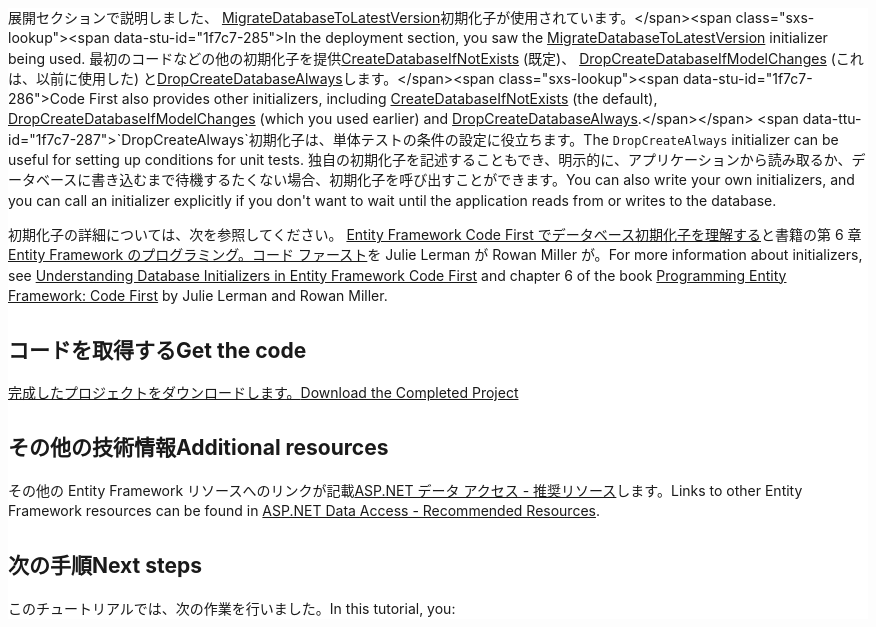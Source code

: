 <span data-ttu-id="1f7c7-285">展開セクションで説明しました、 [MigrateDatabaseToLatestVersion](https://msdn.microsoft.com/library/hh829476(v=vs.103).aspx)初期化子が使用されています。</span><span class="sxs-lookup"><span data-stu-id="1f7c7-285">In the deployment section, you saw the [MigrateDatabaseToLatestVersion](https://msdn.microsoft.com/library/hh829476(v=vs.103).aspx) initializer being used.</span></span> <span data-ttu-id="1f7c7-286">最初のコードなどの他の初期化子を提供[CreateDatabaseIfNotExists](https://msdn.microsoft.com/library/gg679221(v=vs.103).aspx) (既定)、 [DropCreateDatabaseIfModelChanges](https://msdn.microsoft.com/library/gg679604(v=VS.103).aspx) (これは、以前に使用した) と[DropCreateDatabaseAlways](https://msdn.microsoft.com/library/gg679506(v=VS.103).aspx)します。</span><span class="sxs-lookup"><span data-stu-id="1f7c7-286">Code First also provides other initializers, including [CreateDatabaseIfNotExists](https://msdn.microsoft.com/library/gg679221(v=vs.103).aspx) (the default), [DropCreateDatabaseIfModelChanges](https://msdn.microsoft.com/library/gg679604(v=VS.103).aspx) (which you used earlier) and [DropCreateDatabaseAlways](https://msdn.microsoft.com/library/gg679506(v=VS.103).aspx).</span></span> <span data-ttu-id="1f7c7-287">`DropCreateAlways`初期化子は、単体テストの条件の設定に役立ちます。</span><span class="sxs-lookup"><span data-stu-id="1f7c7-287">The `DropCreateAlways` initializer can be useful for setting up conditions for unit tests.</span></span> <span data-ttu-id="1f7c7-288">独自の初期化子を記述することもでき、明示的に、アプリケーションから読み取るか、データベースに書き込むまで待機するたくない場合、初期化子を呼び出すことができます。</span><span class="sxs-lookup"><span data-stu-id="1f7c7-288">You can also write your own initializers, and you can call an initializer explicitly if you don't want to wait until the application reads from or writes to the database.</span></span>

<span data-ttu-id="1f7c7-289">初期化子の詳細については、次を参照してください。 [Entity Framework Code First でデータベース初期化子を理解する](http://www.codeguru.com/csharp/article.php/c19999/Understanding-Database-Initializers-in-Entity-Framework-Code-First.htm)と書籍の第 6 章[Entity Framework のプログラミング。コード ファースト](http://shop.oreilly.com/product/0636920022220.do)を Julie Lerman が Rowan Miller が。</span><span class="sxs-lookup"><span data-stu-id="1f7c7-289">For more information about initializers, see [Understanding Database Initializers in Entity Framework Code First](http://www.codeguru.com/csharp/article.php/c19999/Understanding-Database-Initializers-in-Entity-Framework-Code-First.htm) and chapter 6 of the book [Programming Entity Framework: Code First](http://shop.oreilly.com/product/0636920022220.do) by Julie Lerman and Rowan Miller.</span></span>

## <a name="get-the-code"></a><span data-ttu-id="1f7c7-290">コードを取得する</span><span class="sxs-lookup"><span data-stu-id="1f7c7-290">Get the code</span></span>

[<span data-ttu-id="1f7c7-291">完成したプロジェクトをダウンロードします。</span><span class="sxs-lookup"><span data-stu-id="1f7c7-291">Download the Completed Project</span></span>](https://webpifeed.blob.core.windows.net/webpifeed/Partners/ASP.NET%20MVC%20Application%20Using%20Entity%20Framework%20Code%20First.zip)

## <a name="additional-resources"></a><span data-ttu-id="1f7c7-292">その他の技術情報</span><span class="sxs-lookup"><span data-stu-id="1f7c7-292">Additional resources</span></span>

<span data-ttu-id="1f7c7-293">その他の Entity Framework リソースへのリンクが記載[ASP.NET データ アクセス - 推奨リソース](xref:whitepapers/aspnet-data-access-content-map)します。</span><span class="sxs-lookup"><span data-stu-id="1f7c7-293">Links to other Entity Framework resources can be found in [ASP.NET Data Access - Recommended Resources](xref:whitepapers/aspnet-data-access-content-map).</span></span>

## <a name="next-steps"></a><span data-ttu-id="1f7c7-294">次の手順</span><span class="sxs-lookup"><span data-stu-id="1f7c7-294">Next steps</span></span>

<span data-ttu-id="1f7c7-295">このチュートリアルでは、次の作業を行いました。</span><span class="sxs-lookup"><span data-stu-id="1f7c7-295">In this tutorial, you:</span></span>
